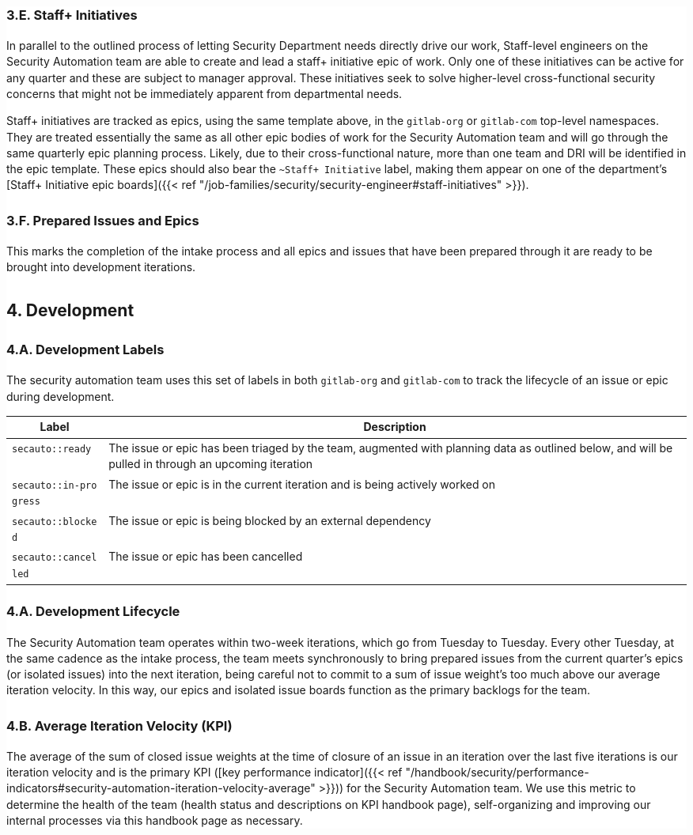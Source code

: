 ### 3.E. Staff+ Initiatives

In parallel to the outlined process of letting Security Department needs directly drive our work, Staff-level engineers on the Security Automation team are able to create and lead a staff+ initiative epic of work. Only one of these initiatives can be active for any quarter and these are subject to manager approval. These initiatives seek to solve higher-level cross-functional security concerns that might not be immediately apparent from departmental needs.

Staff+ initiatives are tracked as epics, using the same template above, in the `gitlab-org` or `gitlab-com` top-level namespaces. They are treated essentially the same as all other epic bodies of work for the Security Automation team and will go through the same quarterly epic planning process. Likely, due to their cross-functional nature, more than one team and DRI will be identified in the epic template. These epics should also bear the `~Staff+ Initiative` label, making them appear on one of the department’s [Staff+ Initiative epic boards]({{< ref "/job-families/security/security-engineer#staff-initiatives" >}}).

### 3.F. Prepared Issues and Epics

This marks the completion of the intake process and all epics and issues that have been prepared through it are ready to be brought into development iterations.

## 4. Development

### 4.A. Development Labels

The security automation team uses this set of labels in both `gitlab-org` and `gitlab-com` to track the lifecycle of an issue or epic during development.

| Label | Description |
| ----- | ----------- |
| `secauto::ready` | The issue or epic has been triaged by the team, augmented with planning data as outlined below, and will be pulled in through an upcoming iteration |
| `secauto::in-progress` | The issue or epic is in the current iteration and is being actively worked on |
| `secauto::blocked` | The issue or epic is being blocked by an external dependency |
| `secauto::cancelled` | The issue or epic has been cancelled |

### 4.A. Development Lifecycle

The Security Automation team operates within two-week iterations, which go from Tuesday to Tuesday. Every other Tuesday, at the same cadence as the intake process, the team meets synchronously to bring prepared issues from the current quarter’s epics (or isolated issues) into the next iteration, being careful not to commit to a sum of issue weight’s too much above our average iteration velocity. In this way, our epics and isolated issue boards function as the primary backlogs for the team.

### 4.B. Average Iteration Velocity (KPI)

The average of the sum of closed issue weights at the time of closure of an issue in an iteration over the last five iterations is our iteration velocity and is the primary KPI ([key performance indicator]({{< ref "/handbook/security/performance-indicators#security-automation-iteration-velocity-average" >}})) for the Security Automation team. We use this metric to determine the health of the team (health status and descriptions on KPI handbook page), self-organizing and improving our internal processes via this handbook page as necessary.
